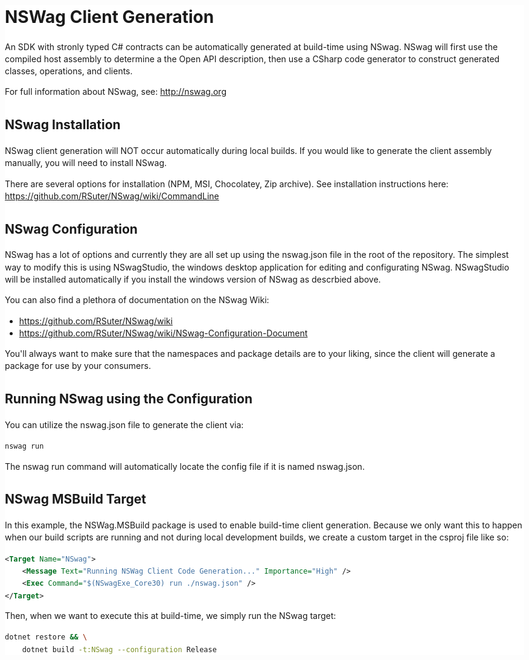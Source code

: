 # NSWag Client Generation

An SDK with stronly typed C# contracts can be automatically generated at build-time using NSwag.  NSwag will first use the compiled host assembly to determine a the Open API description, then use a CSharp code generator to construct generated classes, operations, and clients.

For full information about NSwag, see: http://nswag.org

## NSwag Installation
NSwag client generation will NOT occur automatically during local builds.  If you would like to generate the client assembly manually, you will need to install NSwag.

There are several options for installation (NPM, MSI, Chocolatey, Zip archive).  See installation instructions here:  https://github.com/RSuter/NSwag/wiki/CommandLine

## NSwag Configuration
NSwag has a lot of options and currently they are all set up using the nswag.json file in the root of the repository.  The simplest way to modify this is using NSwagStudio, the windows desktop application for editing and configurating NSwag.  NSwagStudio will be installed automatically if you install the windows version of NSwag as descrbied above.  

You can also find a plethora of documentation on the NSwag Wiki:  
  - https://github.com/RSuter/NSwag/wiki
  - https://github.com/RSuter/NSwag/wiki/NSwag-Configuration-Document

You'll always want to make sure that the namespaces and package details are to your liking, since the client will generate a package for use by your consumers.

## Running NSwag using the Configuration
You can utilize the nswag.json file to generate the client via:
```bash
nswag run
```

The nswag run command will automatically locate the config file if it is named nswag.json.

## NSwag MSBuild Target
In this example, the NSWag.MSBuild package is used to enable build-time client generation.  Because we only want this to happen when our build scripts are running and not during local development builds, we create a custom target in the csproj file like so:

```xml
<Target Name="NSwag">
    <Message Text="Running NSWag Client Code Generation..." Importance="High" />
    <Exec Command="$(NSwagExe_Core30) run ./nswag.json" />
</Target>
```

Then, when we want to execute this at build-time, we simply run the NSwag target:
```bash
dotnet restore && \
    dotnet build -t:NSwag --configuration Release
```
